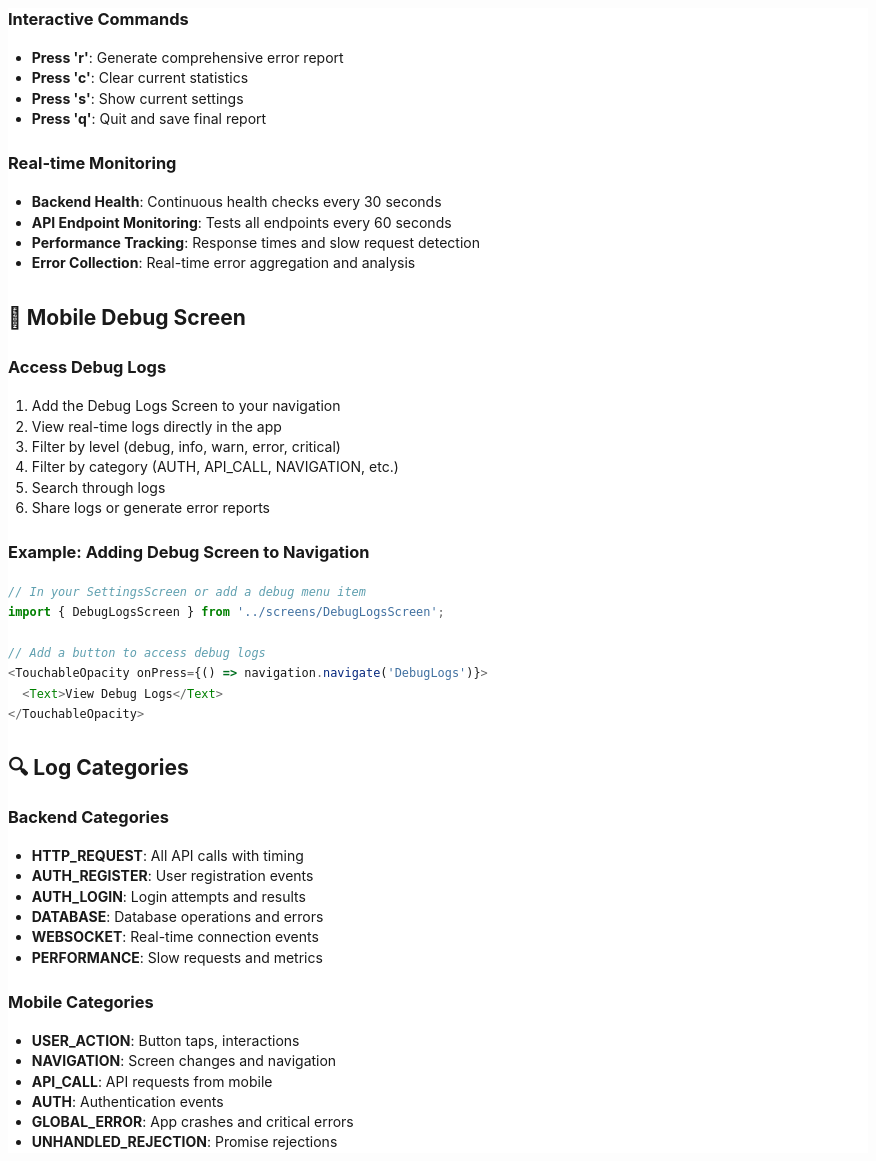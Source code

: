 ### Interactive Commands
- **Press 'r'**: Generate comprehensive error report
- **Press 'c'**: Clear current statistics  
- **Press 's'**: Show current settings
- **Press 'q'**: Quit and save final report

### Real-time Monitoring
- **Backend Health**: Continuous health checks every 30 seconds
- **API Endpoint Monitoring**: Tests all endpoints every 60 seconds
- **Performance Tracking**: Response times and slow request detection
- **Error Collection**: Real-time error aggregation and analysis

## 📱 Mobile Debug Screen

### Access Debug Logs
1. Add the Debug Logs Screen to your navigation
2. View real-time logs directly in the app
3. Filter by level (debug, info, warn, error, critical)
4. Filter by category (AUTH, API_CALL, NAVIGATION, etc.)
5. Search through logs
6. Share logs or generate error reports

### Example: Adding Debug Screen to Navigation
```typescript
// In your SettingsScreen or add a debug menu item
import { DebugLogsScreen } from '../screens/DebugLogsScreen';

// Add a button to access debug logs
<TouchableOpacity onPress={() => navigation.navigate('DebugLogs')}>
  <Text>View Debug Logs</Text>
</TouchableOpacity>
```

## 🔍 Log Categories

### Backend Categories
- **HTTP_REQUEST**: All API calls with timing
- **AUTH_REGISTER**: User registration events
- **AUTH_LOGIN**: Login attempts and results
- **DATABASE**: Database operations and errors
- **WEBSOCKET**: Real-time connection events
- **PERFORMANCE**: Slow requests and metrics

### Mobile Categories  
- **USER_ACTION**: Button taps, interactions
- **NAVIGATION**: Screen changes and navigation
- **API_CALL**: API requests from mobile
- **AUTH**: Authentication events
- **GLOBAL_ERROR**: App crashes and critical errors
- **UNHANDLED_REJECTION**: Promise rejections
